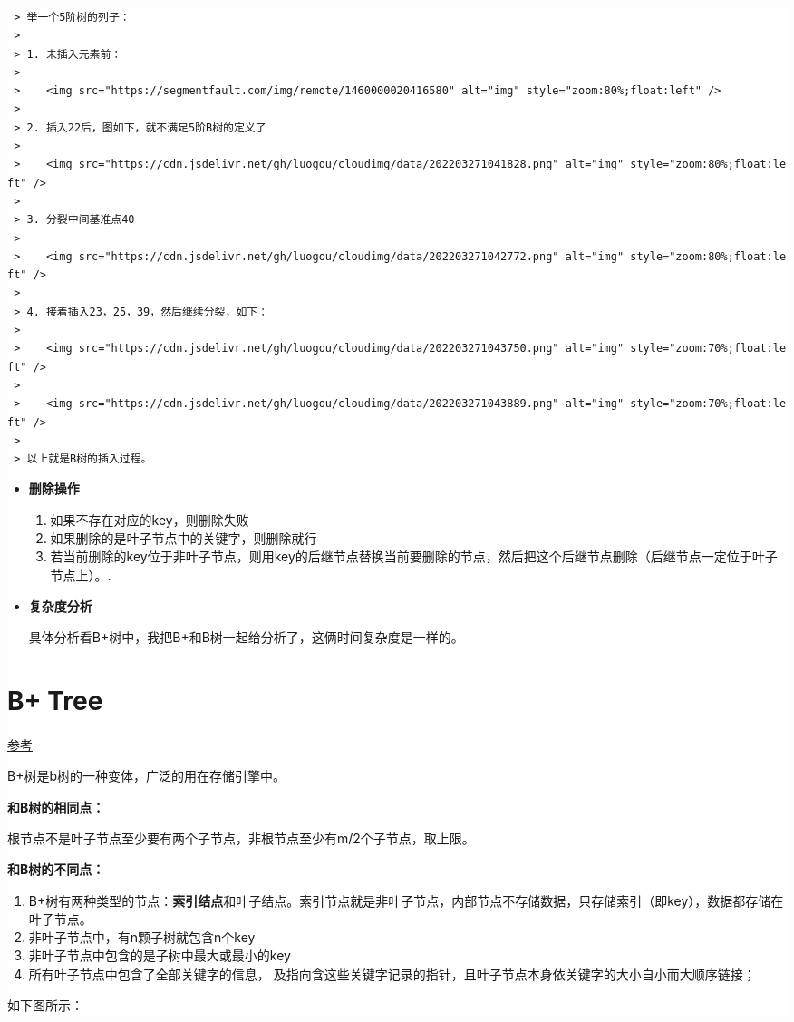      > 举一个5阶树的列子：
     >
     > 1. 未插入元素前：
     >
     >    <img src="https://segmentfault.com/img/remote/1460000020416580" alt="img" style="zoom:80%;float:left" />
     >
     > 2. 插入22后，图如下，就不满足5阶B树的定义了
     >
     >    <img src="https://cdn.jsdelivr.net/gh/luogou/cloudimg/data/202203271041828.png" alt="img" style="zoom:80%;float:left" />
     >
     > 3. 分裂中间基准点40
     >
     >    <img src="https://cdn.jsdelivr.net/gh/luogou/cloudimg/data/202203271042772.png" alt="img" style="zoom:80%;float:left" />
     >
     > 4. 接着插入23，25，39，然后继续分裂，如下：
     >
     >    <img src="https://cdn.jsdelivr.net/gh/luogou/cloudimg/data/202203271043750.png" alt="img" style="zoom:70%;float:left" />
     >
     >    <img src="https://cdn.jsdelivr.net/gh/luogou/cloudimg/data/202203271043889.png" alt="img" style="zoom:70%;float:left" />
     >
     > 以上就是B树的插入过程。

- **删除操作**

  1. 如果不存在对应的key，则删除失败
  2. 如果删除的是叶子节点中的关键字，则删除就行
  3. 若当前删除的key位于非叶子节点，则用key的后继节点替换当前要删除的节点，然后把这个后继节点删除（后继节点一定位于叶子节点上）。.
  
- **复杂度分析**

  具体分析看B+树中，我把B+和B树一起给分析了，这俩时间复杂度是一样的。
  
  



# B+ Tree

[参考](https://zhuanlan.zhihu.com/p/149287061)

B+树是b树的一种变体，广泛的用在存储引擎中。

**和B树的相同点：**

根节点不是叶子节点至少要有两个子节点，非根节点至少有m/2个子节点，取上限。

**和B树的不同点：**

1. B+树有两种类型的节点：**索引结点**和叶子结点。索引节点就是非叶子节点，内部节点不存储数据，只存储索引（即key），数据都存储在叶子节点。
2. 非叶子节点中，有n颗子树就包含n个key
2. 非叶子节点中包含的是子树中最大或最小的key
2.  所有叶子节点中包含了全部关键字的信息， 及指向含这些关键字记录的指针，且叶子节点本身依关键字的大小自小而大顺序链接；

如下图所示：
